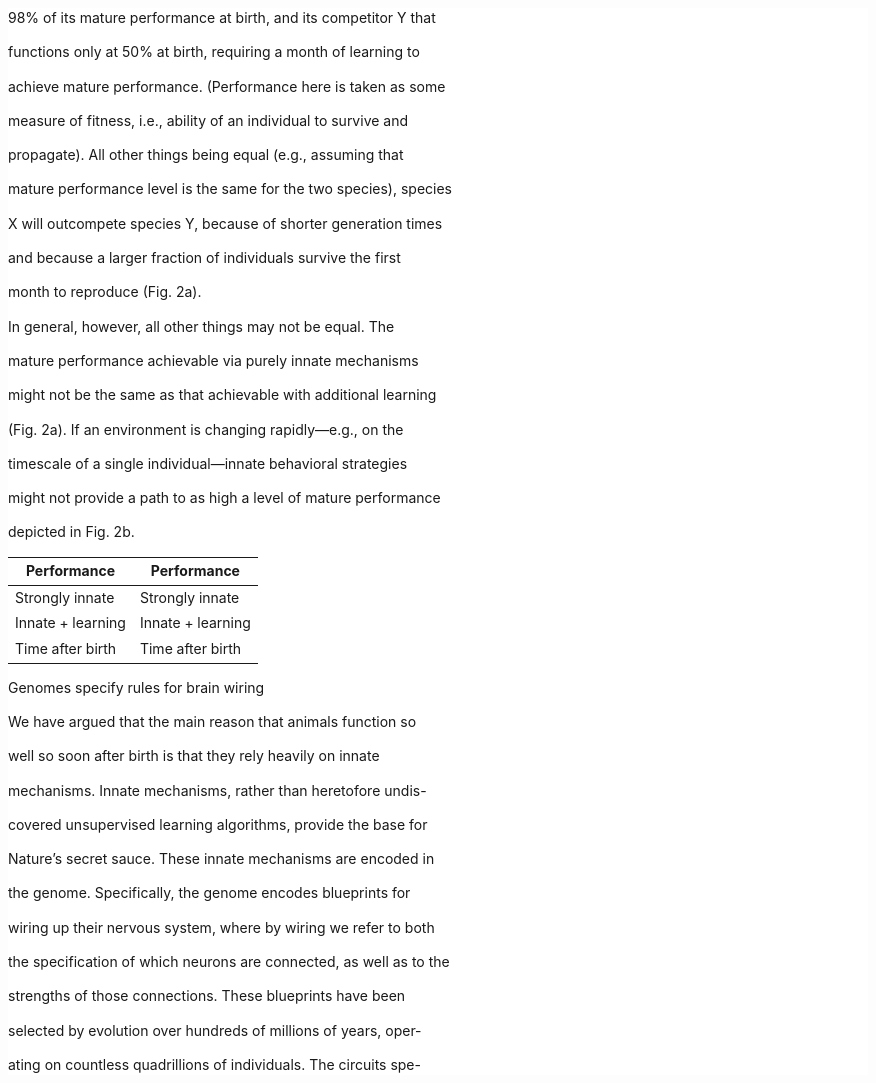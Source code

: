 98% of its mature performance at birth, and its competitor Y that

functions only at 50% at birth, requiring a month of learning to

achieve mature performance. (Performance here is taken as some

measure of fitness, i.e., ability of an individual to survive and

propagate). All other things being equal (e.g., assuming that

mature performance level is the same for the two species), species

X will outcompete species Y, because of shorter generation times

and because a larger fraction of individuals survive the first

month to reproduce (Fig. 2a).

In general, however, all other things may not be equal. The

mature performance achievable via purely innate mechanisms

might not be the same as that achievable with additional learning

(Fig. 2a). If an environment is changing rapidly—e.g., on the

timescale of a single individual—innate behavioral strategies

might not provide a path to as high a level of mature performance

depicted in Fig. 2b.

| Performance       | Performance       |
| ----------------- | ----------------- |
| Strongly innate   | Strongly innate   |
| Innate + learning | Innate + learning |
| Time after birth  | Time after birth  |

Genomes specify rules for brain wiring

We have argued that the main reason that animals function so

well so soon after birth is that they rely heavily on innate

mechanisms. Innate mechanisms, rather than heretofore undis-

covered unsupervised learning algorithms, provide the base for

Nature’s secret sauce. These innate mechanisms are encoded in

the genome. Specifically, the genome encodes blueprints for

wiring up their nervous system, where by wiring we refer to both

the specification of which neurons are connected, as well as to the

strengths of those connections. These blueprints have been

selected by evolution over hundreds of millions of years, oper-

ating on countless quadrillions of individuals. The circuits spe-
